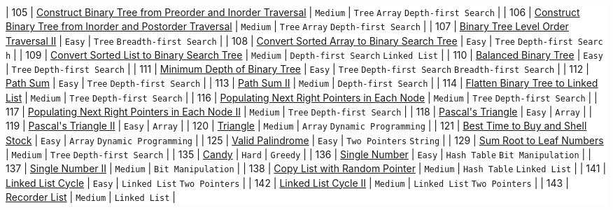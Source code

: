 | 105  |          [Construct Binary Tree from Preorder and Inorder Traversal](algorithms/0105-Construct-Binary-Tree-from-Preorder-and-Inorder-Traversal)          |  `Medium`  |           `Tree` `Array` `Depth-first Search`            |
| 106  |         [Construct Binary Tree from Inorder and Postorder Traversal](algorithms/0106-Construct-Binary-Tree-from-Inorder-and-Postorder-Traversal)         |  `Medium`  |           `Tree` `Array` `Depth-first Search`            |
| 107  |                               [Binary Tree Level Order Traversal II](algorithms/0107-Binary-Tree-Level-Order-Traversal-II)                               |   `Easy`   |              `Tree` `Breadth-first Search`               |
| 108  |                         [Convert Sorted Array to Binary Search Tree](algorithms/0108-Convert-Sorted-Array-to-Binary-Search-Tree)                         |   `Easy`   |               `Tree` `Depth-first Search`                |
| 109  |                          [Convert Sorted List to Binary Search Tree](algorithms/0109-Convert-Sorted-List-to-Binary-Search-Tree)                          |  `Medium`  |            `Depth-first Search` `Linked List`            |
| 110  |                                               [Balanced Binary Tree](algorithms/0110-Balanced-Binary-Tree)                                               |   `Easy`   |               `Tree` `Depth-first Search`                |
| 111  |                                       [Minimum Depth of Binary Tree](algorithms/0111-Minimum-Depth-of-Binary-Tree)                                       |   `Easy`   |    `Tree` `Depth-first Search` `Breadth-first Search`    |
| 112  |                                                           [Path Sum](algorithms/0112-Path-Sum)                                                           |   `Easy`   |               `Tree` `Depth-first Search`                |
| 113  |                                                        [Path Sum II](algorithms/0113-Path-Sum-II)                                                        |  `Medium`  |                   `Depth-first Search`                   |
| 114  |                                 [Flatten Binary Tree to Linked List](algorithms/0114-Flatten-Binary-Tree-to-Linked-List)                                 |  `Medium`  |               `Tree` `Depth-first Search`                |
| 116  |                        [Populating Next Right Pointers in Each Node](algorithms/0116-Populating-Next-Right-Pointers-in-Each-Node)                        |  `Medium`  |               `Tree` `Depth-first Search`                |
| 117  |                     [Populating Next Right Pointers in Each Node II](algorithms/0117-Populating-Next-Right-Pointers-in-Each-Node-II)                     |  `Medium`  |               `Tree` `Depth-first Search`                |
| 118  |                                                  [Pascal's Triangle](algorithms/0118-Pascal's-Triangle)                                                  |   `Easy`   |                         `Array`                          |
| 119  |                                               [Pascal's Triangle II](algorithms/0119-Pascal's-Triangle-II)                                               |   `Easy`   |                         `Array`                          |
| 120  |                                                           [Triangle](algorithms/0120-Triangle)                                                           |  `Medium`  |              `Array` `Dynamic Programming`               |
| 121  |                                   [Best Time to Buy and Shell Stock](algorithms/0121-Best-Time-to-Buy-and-Shell-Stock)                                   |   `Easy`   |              `Array` `Dynamic Programming`               |
| 125  |                                                   [Valid Palindrome](algorithms/0125-Valid-Palindrome)                                                   |   `Easy`   |                 `Two Pointers` `String`                  |
| 129  |                                           [Sum Root to Leaf Numbers](algorithms/0129-Sum-Root-to-Leaf-Numbers)                                           |  `Medium`  |               `Tree` `Depth-first Search`                |
| 135  |                                                              [Candy](algorithms/0135-Candy)                                                              |   `Hard`   |                         `Greedy`                         |
| 136  |                                                      [Single Number](algorithms/0136-Single-Number)                                                      |   `Easy`   |             `Hash Table` `Bit Manipulation`              |
| 137  |                                                   [Single Number II](algorithms/0137-Single-Number-II)                                                   |  `Medium`  |                    `Bit Manipulation`                    |
| 138  |                                      [Copy List with Random Pointer](algorithms/0138-Copy-List-with-Random-Pointer)                                      |  `Medium`  |                `Hash Table` `Linked List`                |
| 141  |                                                  [Linked List Cycle](algorithms/0141-Linked-List-Cycle)                                                  |   `Easy`   |               `Linked List` `Two Pointers`               |
| 142  |                                               [Linked List Cycle II](algorithms/0142-Linked-List-Cycle-II)                                               |  `Medium`  |               `Linked List` `Two Pointers`               |
| 143  |                                                      [Recorder List](algorithms/0143-Reorder-List)                                                       |  `Medium`  |                      `Linked List`                       |